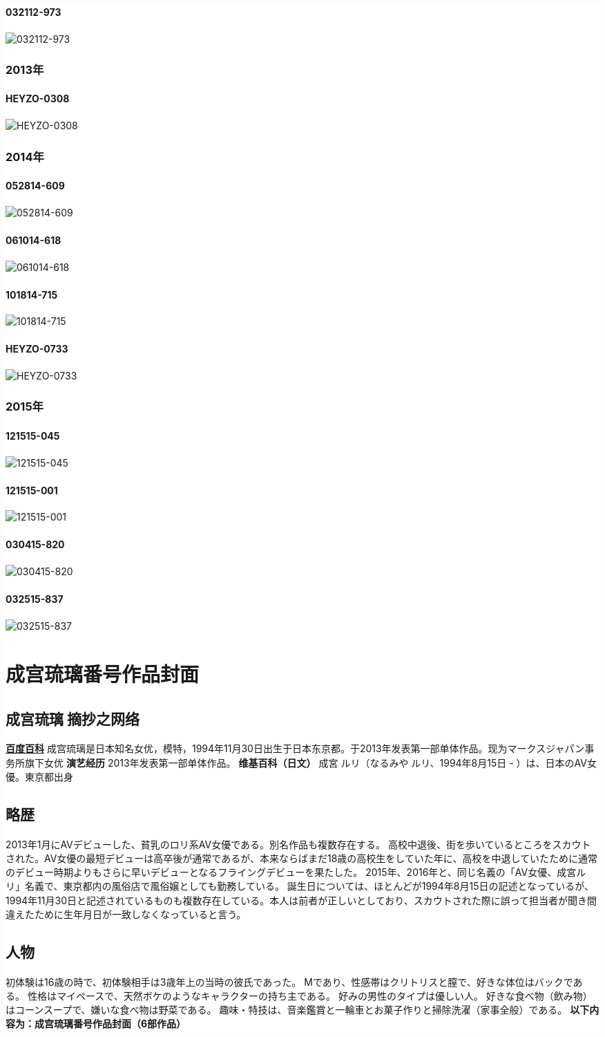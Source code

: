 #### 032112-973
![032112-973](./樱井知香/032112-973.webp)
### 2013年
#### HEYZO-0308
![HEYZO-0308](./樱井知香/HEYZO-0308.webp)
### 2014年
#### 052814-609
![052814-609](./樱井知香/052814-609.jpg)
#### 061014-618
![061014-618](./樱井知香/061014-618.jpg)
#### 101814-715
![101814-715](./樱井知香/101814-715.jpg)
#### HEYZO-0733
![HEYZO-0733](./樱井知香/HEYZO-0733.jpg)
### 2015年
#### 121515-045
![121515-045](./樱井知香/121515-045.webp)
#### 121515-001
![121515-001](./樱井知香/121515-001.webp)
#### 030415-820
![030415-820](./樱井知香/030415-820.jpg)
#### 032515-837
![032515-837](./樱井知香/032515-837.jpg)

# 成宫琉璃番号作品封面
## 成宫琉璃 摘抄之网络
**[百度百科](https://baike.baidu.com/item/成宫琉璃)**
成宫琉璃是日本知名女优，模特，1994年11月30日出生于日本东京都。于2013年发表第一部单体作品。现为マークスジャパン事务所旗下女优
**演艺经历**
2013年发表第一部单体作品。
**维基百科（日文）**
成宮 ルリ（なるみや ルリ、1994年8月15日 - ）は、日本のAV女優。東京都出身
## 略歴
2013年1月にAVデビューした、貧乳のロリ系AV女優である。別名作品も複数存在する。
高校中退後、街を歩いているところをスカウトされた。AV女優の最短デビューは高卒後が通常であるが、本来ならばまだ18歳の高校生をしていた年に、高校を中退していたために通常のデビュー時期よりもさらに早いデビューとなるフライングデビューを果たした。
2015年、2016年と、同じ名義の「AV女優、成宮ルリ」名義で、東京都内の風俗店で風俗嬢としても勤務している。
誕生日については、ほとんどが1994年8月15日の記述となっているが、1994年11月30日と記述されているものも複数存在している。本人は前者が正しいとしており、スカウトされた際に誤って担当者が聞き間違えたために生年月日が一致しなくなっていると言う。
## 人物
初体験は16歳の時で、初体験相手は3歳年上の当時の彼氏であった。
Mであり、性感帯はクリトリスと膣で、好きな体位はバックである。
性格はマイペースで、天然ボケのようなキャラクターの持ち主である。
好みの男性のタイプは優しい人。
好きな食べ物（飲み物）はコーンスープで、嫌いな食べ物は野菜である。
趣味・特技は、音楽鑑賞と一輪車とお菓子作りと掃除洗濯（家事全般）である。
**以下内容为：成宫琉璃番号作品封面（6部作品）**